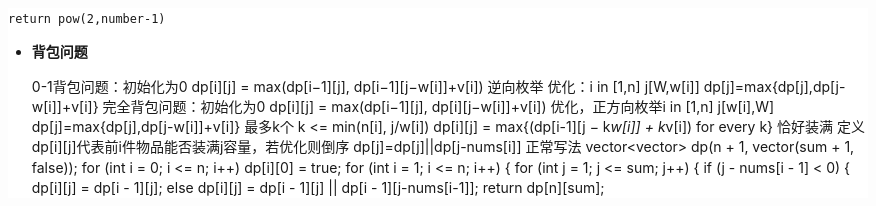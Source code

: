 

	return pow(2,number-1)
-	**背包问题**



	0-1背包问题：初始化为0
	dp[i][j] = max(dp[i−1][j], dp[i−1][j−w[i]]+v[i]) 逆向枚举
	优化：i in [1,n] j[W,w[i]] dp[j]=max{dp[j],dp[j-w[i]]+v[i]}
	完全背包问题：初始化为0
	dp[i][j] = max(dp[i−1][j], dp[i][j−w[i]]+v[i]) 优化，正方向枚举i in [1,n] j[w[i],W] dp[j]=max{dp[j],dp[j-w[i]]+v[i]}
	最多k个
	k <= min(n[i], j/w[i])
	dp[i][j] = max{(dp[i-1][j − k*w[i]] + k*v[i]) for every k}
	恰好装满
	定义dp[i][j]代表前i件物品能否装满j容量，若优化则倒序 dp[j]=dp[j]||dp[j-nums[i]]
	正常写法
	vector<vector<bool>> dp(n + 1, vector<bool>(sum + 1, false));
	for (int i = 0; i <= n; i++) dp[i][0] = true;
	for (int i = 1; i <= n; i++) {
	    for (int j = 1; j <= sum; j++) {
	        if (j - nums[i - 1] < 0) {
	            dp[i][j] = dp[i - 1][j]; 
	        else 
	            dp[i][j] = dp[i - 1][j] || dp[i - 1][j-nums[i-1]];
	return dp[n][sum];
